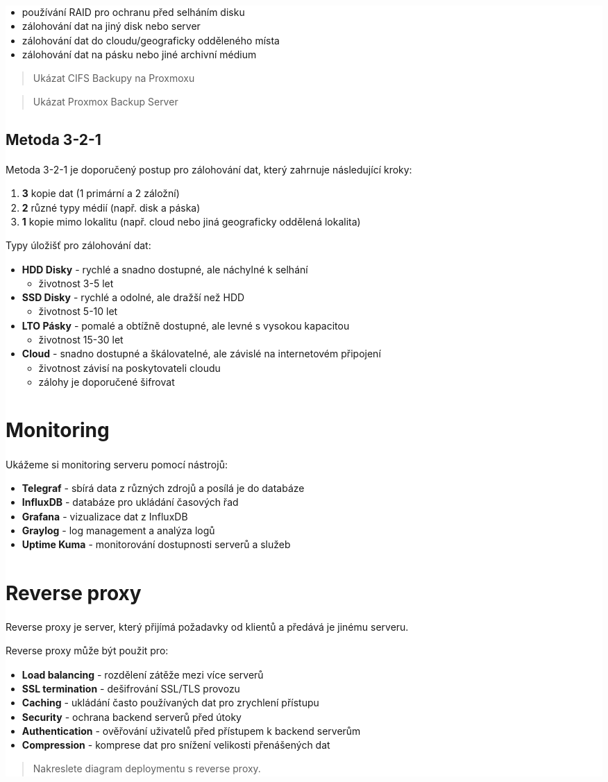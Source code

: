 - používání RAID pro ochranu před selháním disku
- zálohování dat na jiný disk nebo server
- zálohování dat do cloudu/geograficky odděleného místa
- zálohování dat na pásku nebo jiné archivní médium

> Ukázat CIFS Backupy na Proxmoxu

> Ukázat Proxmox Backup Server

## Metoda 3-2-1

Metoda 3-2-1 je doporučený postup pro zálohování dat,
který zahrnuje následující kroky:

1. **3** kopie dat (1 primární a 2 záložní)
2. **2** různé typy médií (např. disk a páska)
3. **1** kopie mimo lokalitu (např. cloud nebo jiná geograficky oddělená lokalita)

Typy úložišť pro zálohování dat:

- **HDD Disky** - rychlé a snadno dostupné, ale náchylné k selhání 
  - životnost 3-5 let
- **SSD Disky** - rychlé a odolné, ale dražší než HDD
  - životnost 5-10 let
- **LTO Pásky** - pomalé a obtížně dostupné, ale levné s vysokou kapacitou
  - životnost 15-30 let
- **Cloud** - snadno dostupné a škálovatelné, ale závislé na internetovém připojení
  - životnost závisí na poskytovateli cloudu
  - zálohy je doporučené šifrovat

# Monitoring

Ukážeme si monitoring serveru pomocí nástrojů:

- **Telegraf** - sbírá data z různých zdrojů a posílá je do databáze
- **InfluxDB** - databáze pro ukládání časových řad
- **Grafana** - vizualizace dat z InfluxDB
- **Graylog** - log management a analýza logů
- **Uptime Kuma** - monitorování dostupnosti serverů a služeb

# Reverse proxy

Reverse proxy je server, který přijímá požadavky od klientů a předává je jinému serveru.

Reverse proxy může být použit pro:

- **Load balancing** - rozdělení zátěže mezi více serverů
- **SSL termination** - dešifrování SSL/TLS provozu
- **Caching** - ukládání často používaných dat pro zrychlení přístupu
- **Security** - ochrana backend serverů před útoky
- **Authentication** - ověřování uživatelů před přístupem k backend serverům
- **Compression** - komprese dat pro snížení velikosti přenášených dat

> Nakreslete diagram deploymentu s reverse proxy.
